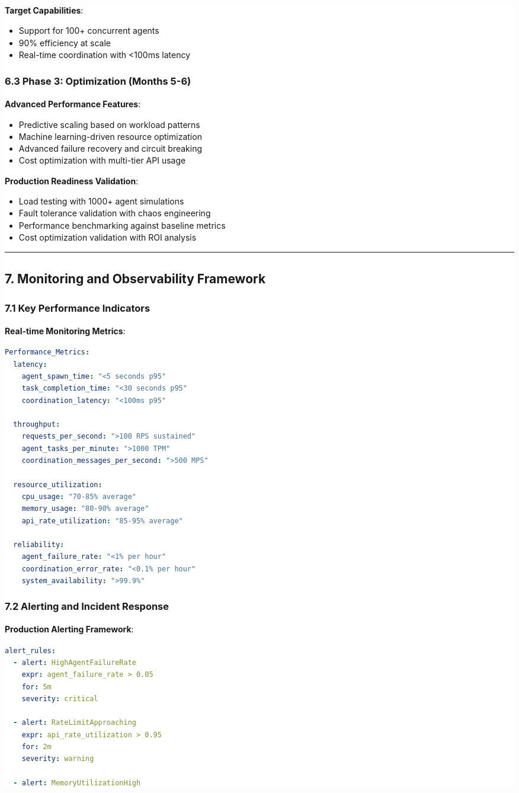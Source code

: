 **Target Capabilities**:
- Support for 100+ concurrent agents
- 90% efficiency at scale
- Real-time coordination with <100ms latency

### 6.3 Phase 3: Optimization (Months 5-6)

**Advanced Performance Features**:
- Predictive scaling based on workload patterns
- Machine learning-driven resource optimization
- Advanced failure recovery and circuit breaking
- Cost optimization with multi-tier API usage

**Production Readiness Validation**:
- Load testing with 1000+ agent simulations
- Fault tolerance validation with chaos engineering
- Performance benchmarking against baseline metrics
- Cost optimization validation with ROI analysis

---

## 7. Monitoring and Observability Framework

### 7.1 Key Performance Indicators

**Real-time Monitoring Metrics**:
```yaml
Performance_Metrics:
  latency:
    agent_spawn_time: "<5 seconds p95"
    task_completion_time: "<30 seconds p95"
    coordination_latency: "<100ms p95"
  
  throughput:
    requests_per_second: ">100 RPS sustained"
    agent_tasks_per_minute: ">1000 TPM"
    coordination_messages_per_second: ">500 MPS"
  
  resource_utilization:
    cpu_usage: "70-85% average"
    memory_usage: "80-90% average" 
    api_rate_utilization: "85-95% average"
  
  reliability:
    agent_failure_rate: "<1% per hour"
    coordination_error_rate: "<0.1% per hour"
    system_availability: ">99.9%"
```

### 7.2 Alerting and Incident Response

**Production Alerting Framework**:
```yaml
alert_rules:
  - alert: HighAgentFailureRate
    expr: agent_failure_rate > 0.05
    for: 5m
    severity: critical
    
  - alert: RateLimitApproaching
    expr: api_rate_utilization > 0.95
    for: 2m
    severity: warning
    
  - alert: MemoryUtilizationHigh
```
